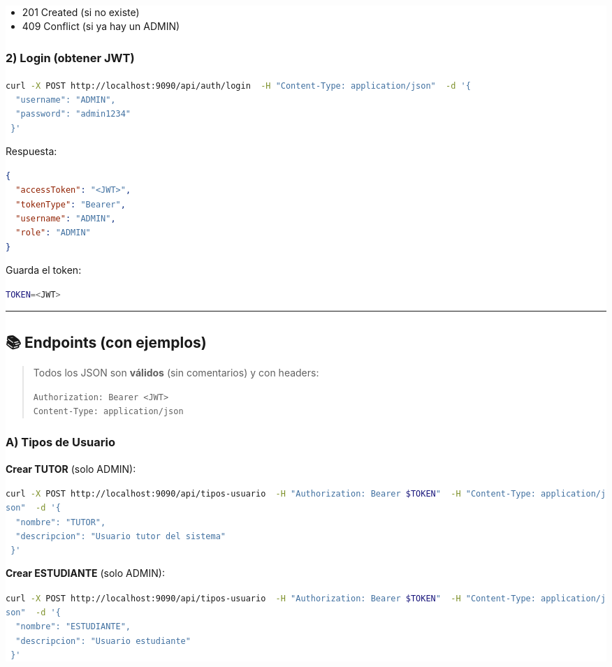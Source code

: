 - 201 Created (si no existe)
- 409 Conflict (si ya hay un ADMIN)

### 2) Login (obtener JWT)

```bash
curl -X POST http://localhost:9090/api/auth/login  -H "Content-Type: application/json"  -d '{
  "username": "ADMIN",
  "password": "admin1234"
 }'
```

Respuesta:
```json
{
  "accessToken": "<JWT>",
  "tokenType": "Bearer",
  "username": "ADMIN",
  "role": "ADMIN"
}
```

Guarda el token:
```bash
TOKEN=<JWT>
```

---

## 📚 Endpoints (con ejemplos)

> Todos los JSON son **válidos** (sin comentarios) y con headers:
>
> ```text
> Authorization: Bearer <JWT>
> Content-Type: application/json
> ```

### A) Tipos de Usuario

**Crear TUTOR** (solo ADMIN):
```bash
curl -X POST http://localhost:9090/api/tipos-usuario  -H "Authorization: Bearer $TOKEN"  -H "Content-Type: application/json"  -d '{
  "nombre": "TUTOR",
  "descripcion": "Usuario tutor del sistema"
 }'
```

**Crear ESTUDIANTE** (solo ADMIN):
```bash
curl -X POST http://localhost:9090/api/tipos-usuario  -H "Authorization: Bearer $TOKEN"  -H "Content-Type: application/json"  -d '{
  "nombre": "ESTUDIANTE",
  "descripcion": "Usuario estudiante"
 }'
```
